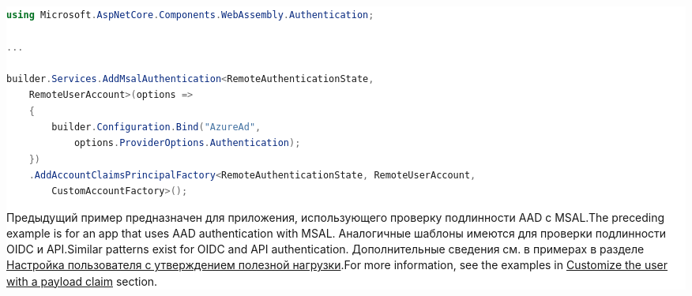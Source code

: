 ```csharp
using Microsoft.AspNetCore.Components.WebAssembly.Authentication;

...

builder.Services.AddMsalAuthentication<RemoteAuthenticationState, 
    RemoteUserAccount>(options =>
    {
        builder.Configuration.Bind("AzureAd", 
            options.ProviderOptions.Authentication);
    })
    .AddAccountClaimsPrincipalFactory<RemoteAuthenticationState, RemoteUserAccount, 
        CustomAccountFactory>();
```

<span data-ttu-id="02fcd-160">Предыдущий пример предназначен для приложения, использующего проверку подлинности AAD с MSAL.</span><span class="sxs-lookup"><span data-stu-id="02fcd-160">The preceding example is for an app that uses AAD authentication with MSAL.</span></span> <span data-ttu-id="02fcd-161">Аналогичные шаблоны имеются для проверки подлинности OIDC и API.</span><span class="sxs-lookup"><span data-stu-id="02fcd-161">Similar patterns exist for OIDC and API authentication.</span></span> <span data-ttu-id="02fcd-162">Дополнительные сведения см. в примерах в разделе [Настройка пользователя с утверждением полезной нагрузки](xref:blazor/security/webassembly/additional-scenarios#customize-the-user-with-a-payload-claim).</span><span class="sxs-lookup"><span data-stu-id="02fcd-162">For more information, see the examples in [Customize the user with a payload claim](xref:blazor/security/webassembly/additional-scenarios#customize-the-user-with-a-payload-claim) section.</span></span>
